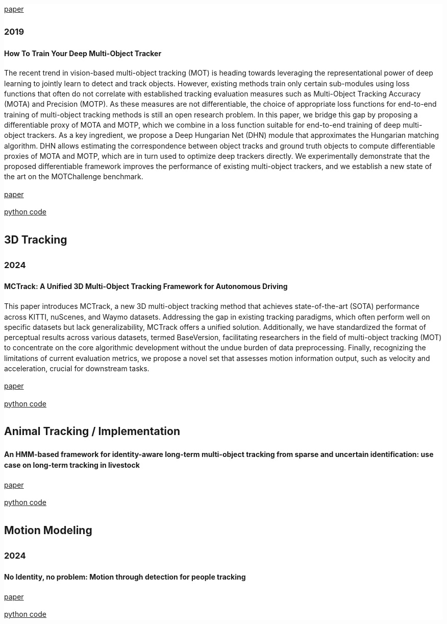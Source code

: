[paper](https://arxiv.org/abs/2006.02609)

### 2019

#### How To Train Your Deep Multi-Object Tracker

The recent trend in vision-based multi-object tracking (MOT) is heading towards leveraging the representational power of deep learning to jointly learn to detect and track objects. However, existing methods train only certain sub-modules using loss functions that often do not correlate with established tracking evaluation measures such as Multi-Object Tracking Accuracy (MOTA) and Precision (MOTP). As these measures are not differentiable, the choice of appropriate loss functions for end-to-end training of multi-object tracking methods is still an open research problem. In this paper, we bridge this gap by proposing a differentiable proxy of MOTA and MOTP, which we combine in a loss function suitable for end-to-end training of deep multi-object trackers. As a key ingredient, we propose a Deep Hungarian Net (DHN) module that approximates the Hungarian matching algorithm. DHN allows estimating the correspondence between object tracks and ground truth objects to compute differentiable proxies of MOTA and MOTP, which are in turn used to optimize deep trackers directly. We experimentally demonstrate that the proposed differentiable framework improves the performance of existing multi-object trackers, and we establish a new state of the art on the MOTChallenge benchmark.

[paper](https://arxiv.org/abs/1906.06618)

[python code](https://github.com/yihongXU/deepMOT)


## 3D Tracking

### 2024

#### MCTrack: A Unified 3D Multi-Object Tracking Framework for Autonomous Driving

This paper introduces MCTrack, a new 3D multi-object tracking method that achieves state-of-the-art (SOTA) performance across KITTI, nuScenes, and Waymo datasets. Addressing the gap in existing tracking paradigms, which often perform well on specific datasets but lack generalizability, MCTrack offers a unified solution. Additionally, we have standardized the format of perceptual results across various datasets, termed BaseVersion, facilitating researchers in the field of multi-object tracking (MOT) to concentrate on the core algorithmic development without the undue burden of data preprocessing. Finally, recognizing the limitations of current evaluation metrics, we propose a novel set that assesses motion information output, such as velocity and acceleration, crucial for downstream tasks.

[paper](https://arxiv.org/abs/2409.16149)

[python code](https://github.com/megvii-research/MCTrack)


## Animal Tracking / Implementation

#### An HMM-based framework for identity-aware long-term multi-object tracking from sparse and uncertain identification: use case on long-term tracking in livestock

[paper](https://drive.google.com/file/d/1_-6oLD4X2FHp3bo-Qp4PDtcpEMWr0kIL/view)

[python code](https://github.com/ngobibibnbe/uncertain-identity-aware-tracking)


## Motion Modeling

### 2024

#### No Identity, no problem: Motion through detection for people tracking

[paper](https://arxiv.org/abs/2411.16466)

[python code](https://github.com/cvlab-epfl/noid-nopb)